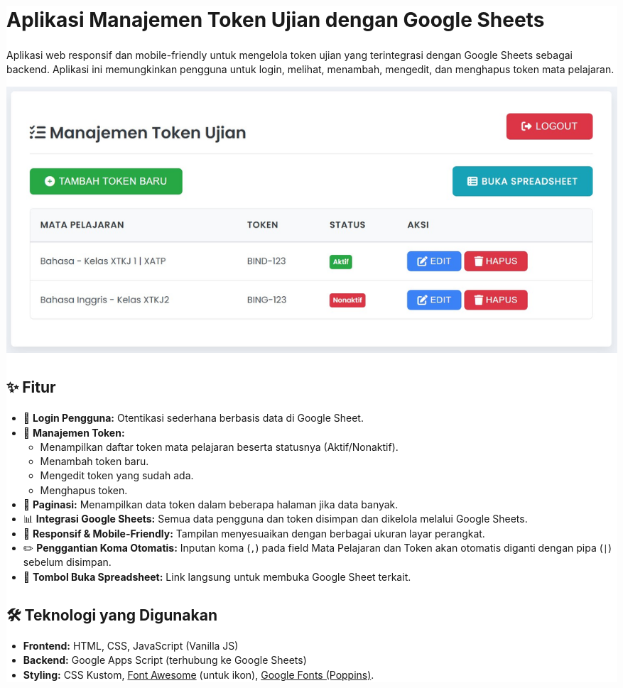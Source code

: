 # Aplikasi Manajemen Token Ujian dengan Google Sheets

Aplikasi web responsif dan mobile-friendly untuk mengelola token ujian yang terintegrasi dengan Google Sheets sebagai backend. Aplikasi ini memungkinkan pengguna untuk login, melihat, menambah, mengedit, dan menghapus token mata pelajaran.

![Contoh Tampilan Aplikasi](images/screenshot.jpg) 

## ✨ Fitur

*   🔑 **Login Pengguna:** Otentikasi sederhana berbasis data di Google Sheet.
*   🎫 **Manajemen Token:**
    *   Menampilkan daftar token mata pelajaran beserta statusnya (Aktif/Nonaktif).
    *   Menambah token baru.
    *   Mengedit token yang sudah ada.
    *   Menghapus token.
*   📄 **Paginasi:** Menampilkan data token dalam beberapa halaman jika data banyak.
*   📊 **Integrasi Google Sheets:** Semua data pengguna dan token disimpan dan dikelola melalui Google Sheets.
*   📱 **Responsif & Mobile-Friendly:** Tampilan menyesuaikan dengan berbagai ukuran layar perangkat.
*   ✏️ **Penggantian Koma Otomatis:** Inputan koma (`,`) pada field Mata Pelajaran dan Token akan otomatis diganti dengan pipa (`|`) sebelum disimpan.
*   🔗 **Tombol Buka Spreadsheet:** Link langsung untuk membuka Google Sheet terkait.

## 🛠️ Teknologi yang Digunakan

*   **Frontend:** HTML, CSS, JavaScript (Vanilla JS)
*   **Backend:** Google Apps Script (terhubung ke Google Sheets)
*   **Styling:** CSS Kustom, [Font Awesome](https://fontawesome.com/) (untuk ikon), [Google Fonts (Poppins)](https://fonts.google.com/specimen/Poppins).
